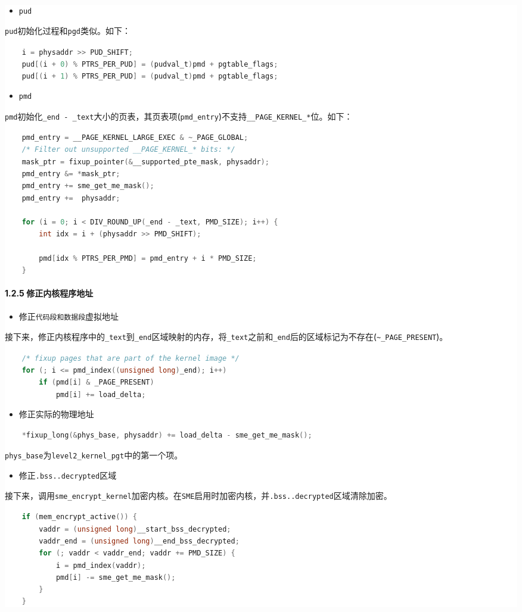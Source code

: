 * `pud`

`pud`初始化过程和`pgd`类似。如下：

```C
	i = physaddr >> PUD_SHIFT;
	pud[(i + 0) % PTRS_PER_PUD] = (pudval_t)pmd + pgtable_flags;
	pud[(i + 1) % PTRS_PER_PUD] = (pudval_t)pmd + pgtable_flags;
```

* `pmd`

`pmd`初始化`_end - _text`大小的页表，其页表项(`pmd_entry`)不支持`__PAGE_KERNEL_*`位。如下：

```C
	pmd_entry = __PAGE_KERNEL_LARGE_EXEC & ~_PAGE_GLOBAL;
	/* Filter out unsupported __PAGE_KERNEL_* bits: */
	mask_ptr = fixup_pointer(&__supported_pte_mask, physaddr);
	pmd_entry &= *mask_ptr;
	pmd_entry += sme_get_me_mask();
	pmd_entry +=  physaddr;

	for (i = 0; i < DIV_ROUND_UP(_end - _text, PMD_SIZE); i++) {
		int idx = i + (physaddr >> PMD_SHIFT);

		pmd[idx % PTRS_PER_PMD] = pmd_entry + i * PMD_SIZE;
	}
```

#### 1.2.5 修正内核程序地址

* 修正`代码段和数据段`虚拟地址
  
接下来，修正内核程序中的`_text`到`_end`区域映射的内存，将`_text`之前和`_end`后的区域标记为不存在(`~_PAGE_PRESENT`)。

```C
	/* fixup pages that are part of the kernel image */
	for (; i <= pmd_index((unsigned long)_end); i++)
		if (pmd[i] & _PAGE_PRESENT)
			pmd[i] += load_delta;
```

* 修正实际的物理地址

```C
	*fixup_long(&phys_base, physaddr) += load_delta - sme_get_me_mask();
```

`phys_base`为`level2_kernel_pgt`中的第一个项。

* 修正`.bss..decrypted`区域

接下来，调用`sme_encrypt_kernel`加密内核。在`SME`启用时加密内核，并`.bss..decrypted`区域清除加密。

```C
	if (mem_encrypt_active()) {
		vaddr = (unsigned long)__start_bss_decrypted;
		vaddr_end = (unsigned long)__end_bss_decrypted;
		for (; vaddr < vaddr_end; vaddr += PMD_SIZE) {
			i = pmd_index(vaddr);
			pmd[i] -= sme_get_me_mask();
		}
	}
```

